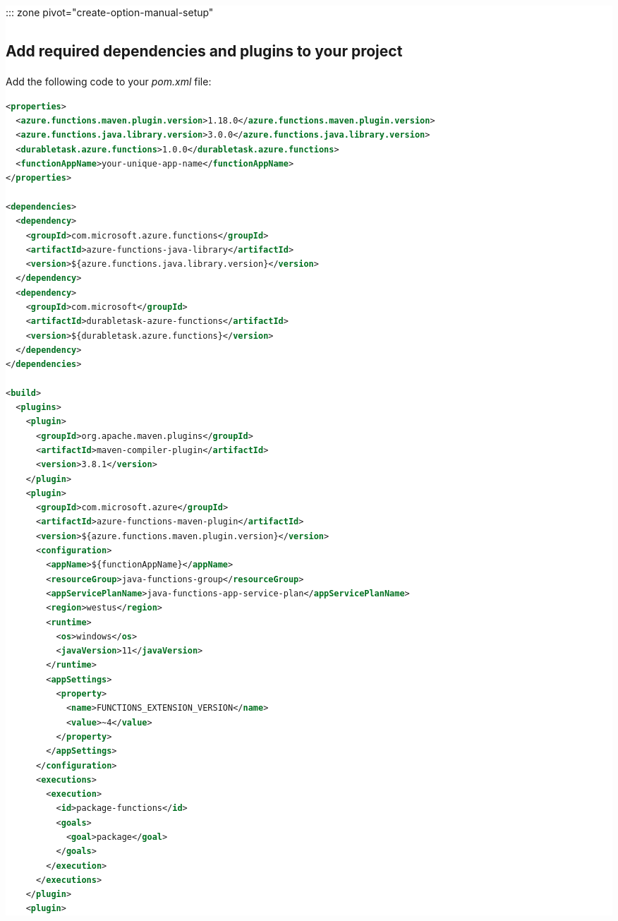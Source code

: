 ::: zone pivot="create-option-manual-setup"

## Add required dependencies and plugins to your project

Add the following code to your _pom.xml_ file:

```xml
<properties>
  <azure.functions.maven.plugin.version>1.18.0</azure.functions.maven.plugin.version>
  <azure.functions.java.library.version>3.0.0</azure.functions.java.library.version>
  <durabletask.azure.functions>1.0.0</durabletask.azure.functions>
  <functionAppName>your-unique-app-name</functionAppName>
</properties>

<dependencies>
  <dependency>
    <groupId>com.microsoft.azure.functions</groupId>
    <artifactId>azure-functions-java-library</artifactId>
    <version>${azure.functions.java.library.version}</version>
  </dependency>
  <dependency>
    <groupId>com.microsoft</groupId>
    <artifactId>durabletask-azure-functions</artifactId>
    <version>${durabletask.azure.functions}</version>
  </dependency>
</dependencies>

<build>
  <plugins>
    <plugin>
      <groupId>org.apache.maven.plugins</groupId>
      <artifactId>maven-compiler-plugin</artifactId>
      <version>3.8.1</version>
    </plugin>
    <plugin>
      <groupId>com.microsoft.azure</groupId>
      <artifactId>azure-functions-maven-plugin</artifactId>
      <version>${azure.functions.maven.plugin.version}</version>
      <configuration>
        <appName>${functionAppName}</appName>
        <resourceGroup>java-functions-group</resourceGroup>
        <appServicePlanName>java-functions-app-service-plan</appServicePlanName>
        <region>westus</region>
        <runtime>
          <os>windows</os>
          <javaVersion>11</javaVersion>
        </runtime>
        <appSettings>
          <property>
            <name>FUNCTIONS_EXTENSION_VERSION</name>
            <value>~4</value>
          </property>
        </appSettings>
      </configuration>
      <executions>
        <execution>
          <id>package-functions</id>
          <goals>
            <goal>package</goal>
          </goals>
        </execution>
      </executions>
    </plugin>
    <plugin>
```